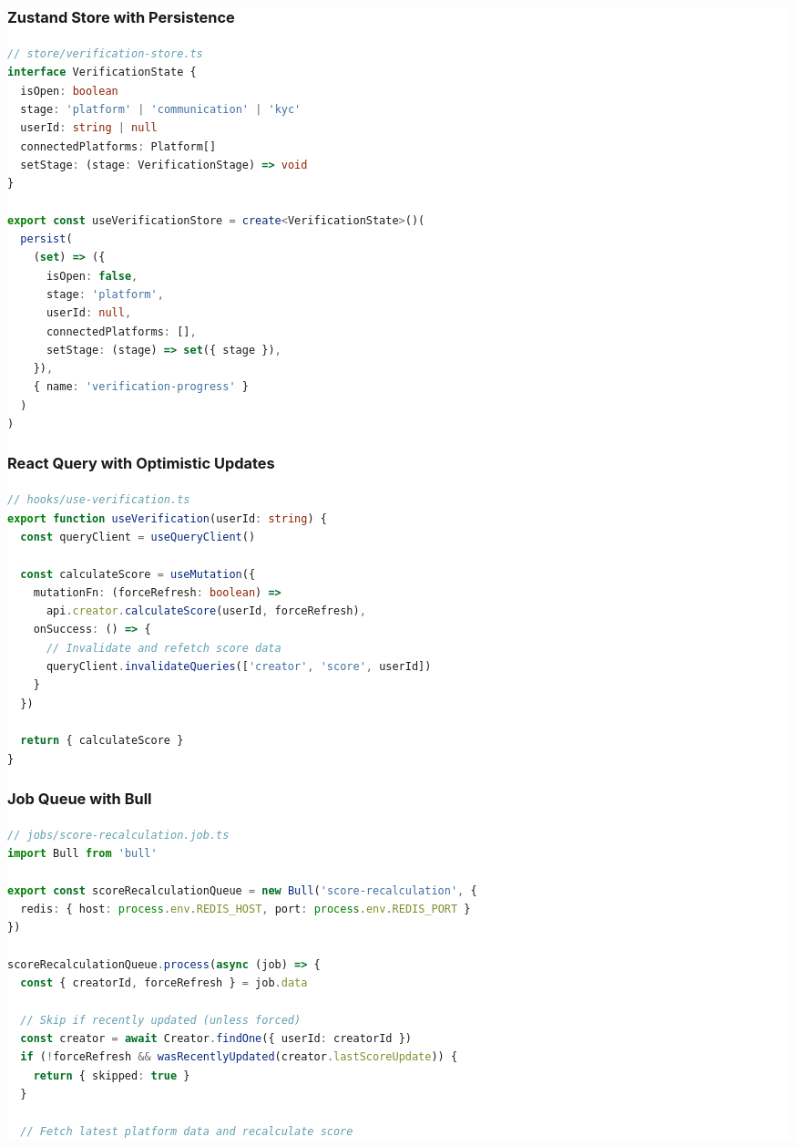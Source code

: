 ### Zustand Store with Persistence
```typescript
// store/verification-store.ts
interface VerificationState {
  isOpen: boolean
  stage: 'platform' | 'communication' | 'kyc'
  userId: string | null
  connectedPlatforms: Platform[]
  setStage: (stage: VerificationStage) => void
}

export const useVerificationStore = create<VerificationState>()(
  persist(
    (set) => ({
      isOpen: false,
      stage: 'platform',
      userId: null,
      connectedPlatforms: [],
      setStage: (stage) => set({ stage }),
    }),
    { name: 'verification-progress' }
  )
)
```

### React Query with Optimistic Updates
```typescript
// hooks/use-verification.ts
export function useVerification(userId: string) {
  const queryClient = useQueryClient()
  
  const calculateScore = useMutation({
    mutationFn: (forceRefresh: boolean) => 
      api.creator.calculateScore(userId, forceRefresh),
    onSuccess: () => {
      // Invalidate and refetch score data
      queryClient.invalidateQueries(['creator', 'score', userId])
    }
  })
  
  return { calculateScore }
}
```

### Job Queue with Bull
```typescript
// jobs/score-recalculation.job.ts
import Bull from 'bull'

export const scoreRecalculationQueue = new Bull('score-recalculation', {
  redis: { host: process.env.REDIS_HOST, port: process.env.REDIS_PORT }
})

scoreRecalculationQueue.process(async (job) => {
  const { creatorId, forceRefresh } = job.data
  
  // Skip if recently updated (unless forced)
  const creator = await Creator.findOne({ userId: creatorId })
  if (!forceRefresh && wasRecentlyUpdated(creator.lastScoreUpdate)) {
    return { skipped: true }
  }
  
  // Fetch latest platform data and recalculate score
```